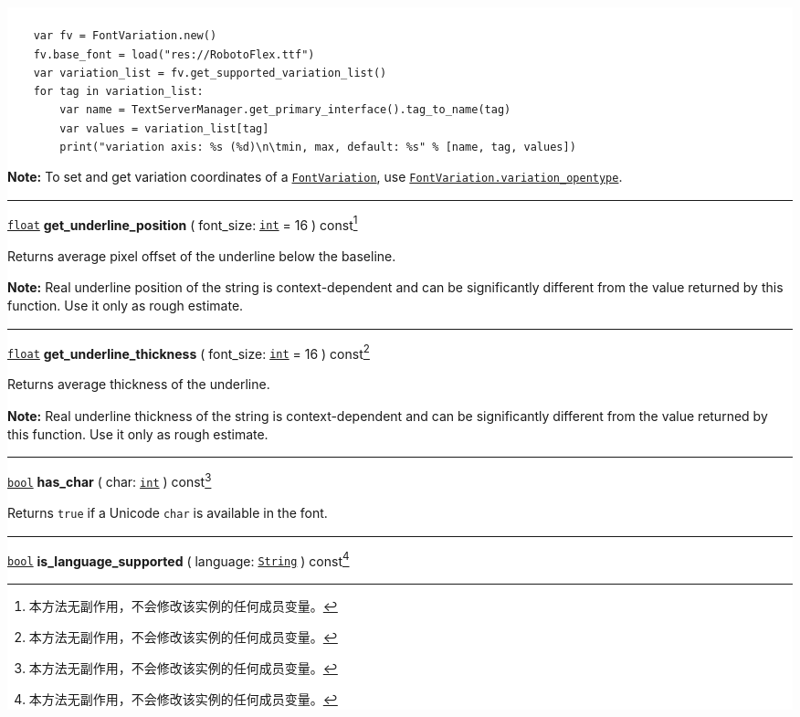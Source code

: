 ```

    var fv = FontVariation.new()
    fv.base_font = load("res://RobotoFlex.ttf")
    var variation_list = fv.get_supported_variation_list()
    for tag in variation_list:
        var name = TextServerManager.get_primary_interface().tag_to_name(tag)
        var values = variation_list[tag]
        print("variation axis: %s (%d)\n\tmin, max, default: %s" % [name, tag, values])
```

 **Note:** To set and get variation coordinates of a [`FontVariation`](class_fontvariation.md), use [`FontVariation.variation_opentype`](#class_fontvariation_property_variation_opentype).





---

<div id="_class_font_method_get_underline_position"></div>

[`float`](class_float.md) **get_underline_position** ( font_size: [`int`](class_int.md) = 16 ) const[^const]<div id="class_font_method_get_underline_position"></div>

Returns average pixel offset of the underline below the baseline.

 **Note:** Real underline position of the string is context-dependent and can be significantly different from the value returned by this function. Use it only as rough estimate.



---

<div id="_class_font_method_get_underline_thickness"></div>

[`float`](class_float.md) **get_underline_thickness** ( font_size: [`int`](class_int.md) = 16 ) const[^const]<div id="class_font_method_get_underline_thickness"></div>

Returns average thickness of the underline.

 **Note:** Real underline thickness of the string is context-dependent and can be significantly different from the value returned by this function. Use it only as rough estimate.



---

<div id="_class_font_method_has_char"></div>

[`bool`](class_bool.md) **has_char** ( char: [`int`](class_int.md) ) const[^const]<div id="class_font_method_has_char"></div>

Returns `true` if a Unicode `char` is available in the font.



---

<div id="_class_font_method_is_language_supported"></div>

[`bool`](class_bool.md) **is_language_supported** ( language: [`String`](class_string.md) ) const[^const]<div id="class_font_method_is_language_supported"></div>


[^virtual]: 本方法通常需要用户覆盖才能生效。
[^const]: 本方法无副作用，不会修改该实例的任何成员变量。
[^vararg]: 本方法除了能接受在此处描述的参数外，还能够继续接受任意数量的参数。
[^constructor]: 本方法用于构造某个类型。
[^static]: 调用本方法无需实例，可直接使用类名进行调用。
[^operator]: 本方法描述的是使用本类型作为左操作数的有效运算符。
[^bitfield]: 这个值是由下列位标志构成位掩码的整数。
[^void]: 无返回值。